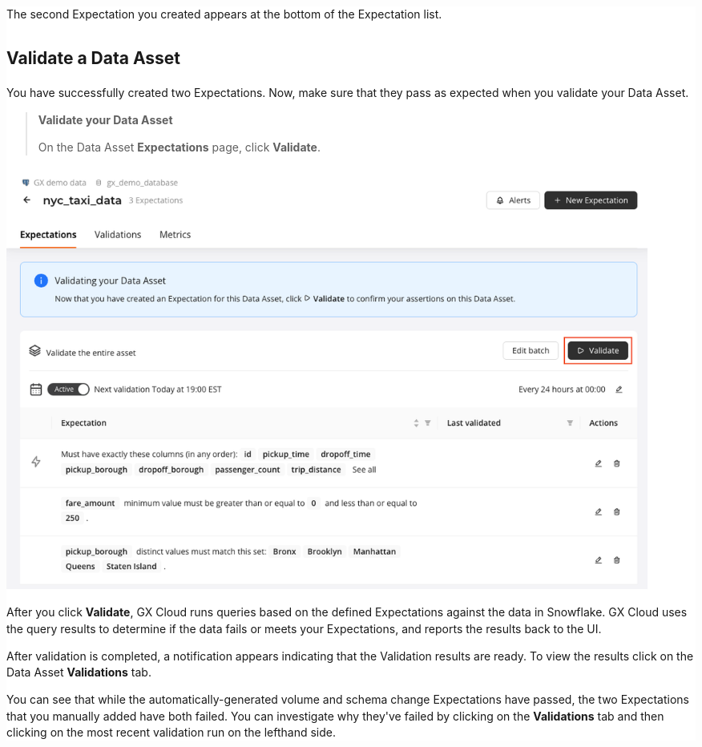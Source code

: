 The second Expectation you created appears at the bottom of the Expectation list.

## Validate a Data Asset
You have successfully created two Expectations. Now, make sure that they pass as expected when you validate your Data Asset.

> **Validate your Data Asset**
>
> On the Data Asset **Expectations** page, click **Validate**.

<img src="img/validate_1.png" alt="Validate a Data Asset" style="width:800px;"/><br>

After you click **Validate**, GX Cloud runs queries based on the defined Expectations against the data in Snowflake. GX Cloud uses the query results to determine if the data fails or meets your Expectations, and reports the results back to the UI.

After validation is completed, a notification appears indicating that the Validation results are ready. To view the results click on the Data Asset **Validations** tab.

You can see that while the automatically-generated volume and schema change Expectations have passed, the two Expectations that you manually added have both failed. You can investigate why they've failed by clicking on the **Validations** tab and then clicking on the most recent validation run on the lefthand side.
